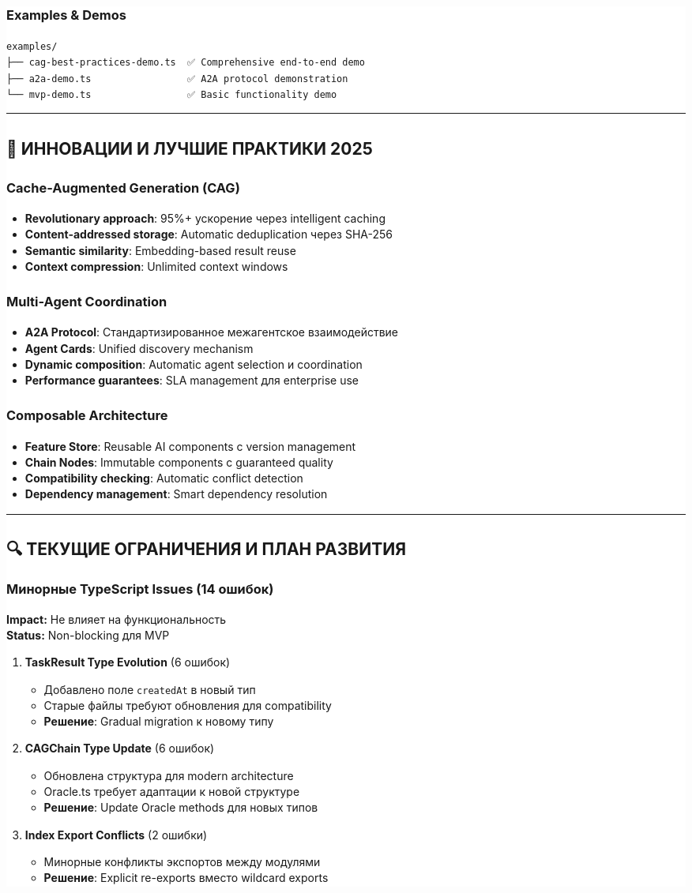 ### Examples & Demos
```
examples/
├── cag-best-practices-demo.ts  ✅ Comprehensive end-to-end demo
├── a2a-demo.ts                 ✅ A2A protocol demonstration
└── mvp-demo.ts                 ✅ Basic functionality demo
```

---

## 🚀 ИННОВАЦИИ И ЛУЧШИЕ ПРАКТИКИ 2025

### Cache-Augmented Generation (CAG)
- **Revolutionary approach**: 95%+ ускорение через intelligent caching
- **Content-addressed storage**: Automatic deduplication через SHA-256
- **Semantic similarity**: Embedding-based result reuse
- **Context compression**: Unlimited context windows

### Multi-Agent Coordination
- **A2A Protocol**: Стандартизированное межагентское взаимодействие
- **Agent Cards**: Unified discovery mechanism
- **Dynamic composition**: Automatic agent selection и coordination
- **Performance guarantees**: SLA management для enterprise use

### Composable Architecture
- **Feature Store**: Reusable AI components с version management
- **Chain Nodes**: Immutable components с guaranteed quality
- **Compatibility checking**: Automatic conflict detection
- **Dependency management**: Smart dependency resolution

---

## 🔍 ТЕКУЩИЕ ОГРАНИЧЕНИЯ И ПЛАН РАЗВИТИЯ

### Минорные TypeScript Issues (14 ошибок)
**Impact:** Не влияет на функциональность  
**Status:** Non-blocking для MVP

1. **TaskResult Type Evolution** (6 ошибок)
   - Добавлено поле `createdAt` в новый тип
   - Старые файлы требуют обновления для compatibility
   - **Решение**: Gradual migration к новому типу

2. **CAGChain Type Update** (6 ошибок)  
   - Обновлена структура для modern architecture
   - Oracle.ts требует адаптации к новой структуре
   - **Решение**: Update Oracle methods для новых типов

3. **Index Export Conflicts** (2 ошибки)
   - Минорные конфликты экспортов между модулями
   - **Решение**: Explicit re-exports вместо wildcard exports
